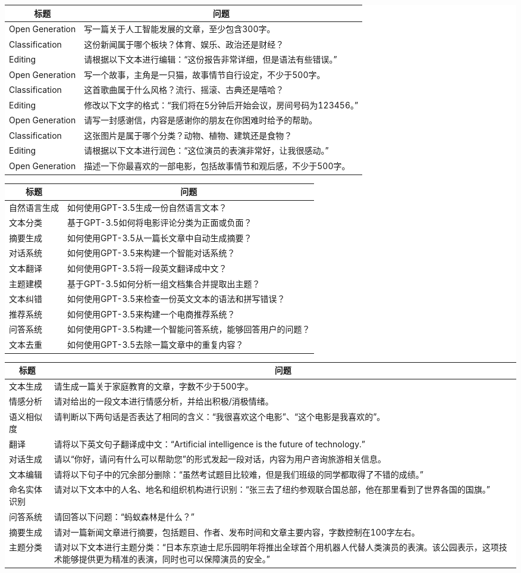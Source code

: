 | 标题 | 问题 |
|------|------|
| Open Generation | 写一篇关于人工智能发展的文章，至少包含300字。 |
| Classification | 这份新闻属于哪个板块？体育、娱乐、政治还是财经？ |
| Editing | 请根据以下文本进行编辑：“这份报告非常详细，但是语法有些错误。” |
| Open Generation | 写一个故事，主角是一只猫，故事情节自行设定，不少于500字。 |
| Classification | 这首歌曲属于什么风格？流行、摇滚、古典还是嘻哈？ |
| Editing | 修改以下文字的格式：“我们将在5分钟后开始会议，房间号码为123456。” |
| Open Generation | 请写一封感谢信，内容是感谢你的朋友在你困难时给予的帮助。 |
| Classification | 这张图片是属于哪个分类？动物、植物、建筑还是食物？ |
| Editing | 请根据以下文本进行润色：“这位演员的表演非常好，让我很感动。” |
| Open Generation | 描述一下你最喜欢的一部电影，包括故事情节和观后感，不少于500字。 |

| 标题                            | 问题                                                         |
| ------------------------------- | ------------------------------------------------------------ |
| 自然语言生成 | 如何使用GPT-3.5生成一份自然语言文本？ |
| 文本分类 | 基于GPT-3.5如何将电影评论分类为正面或负面？ |
| 摘要生成 | 如何使用GPT-3.5从一篇长文章中自动生成摘要？ |
| 对话系统 | 如何使用GPT-3.5来构建一个智能对话系统？ |
| 文本翻译 | 如何使用GPT-3.5将一段英文翻译成中文？ |
| 主题建模 | 基于GPT-3.5如何分析一组文档集合并提取出主题？ |
| 文本纠错 | 如何使用GPT-3.5来检查一份英文文本的语法和拼写错误？ |
| 推荐系统 | 如何使用GPT-3.5来构建一个电商推荐系统？ |
| 问答系统 | 如何使用GPT-3.5构建一个智能问答系统，能够回答用户的问题？ |
| 文本去重 | 如何使用GPT-3.5去除一篇文章中的重复内容？ |

|标题|问题|
|---|---|
|文本生成|请生成一篇关于家庭教育的文章，字数不少于500字。|
|情感分析|请对给出的一段文本进行情感分析，并给出积极/消极情绪。|
|语义相似度|请判断以下两句话是否表达了相同的含义：“我很喜欢这个电影”、“这个电影是我喜欢的”。|
|翻译|请将以下英文句子翻译成中文：“Artificial intelligence is the future of technology.”|
|对话生成|请以“你好，请问有什么可以帮助您”的形式发起一段对话，内容为用户咨询旅游相关信息。|
|文本编辑|请将以下句子中的冗余部分删除：“虽然考试题目比较难，但是我们班级的同学都取得了不错的成绩。”|
|命名实体识别|请对以下文本中的人名、地名和组织机构进行识别：“张三去了纽约参观联合国总部，他在那里看到了世界各国的国旗。”|
|问答系统|请回答以下问题：“蚂蚁森林是什么？”|
|摘要生成|请对一篇新闻文章进行摘要，包括题目、作者、发布时间和文章主要内容，字数控制在100字左右。|
|主题分类|请对以下文本进行主题分类：“日本东京迪士尼乐园明年将推出全球首个用机器人代替人类演员的表演。该公园表示，这项技术能够提供更为精准的表演，同时也可以保障演员的安全。”|
